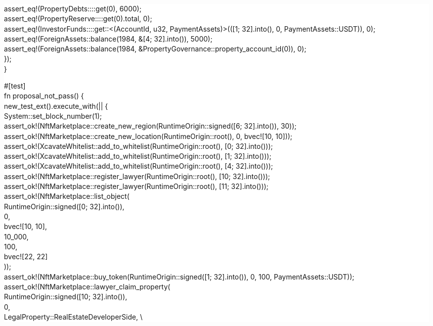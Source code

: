 assert\_eq!(PropertyDebts::::get(0), 6000);
\
assert\_eq!(PropertyReserve::::get(0).total, 0);
\
assert\_eq!(InvestorFunds::::get::<(AccountId, u32, PaymentAssets)>((\[1; 32].into(), 0, PaymentAssets::USDT)), 0);
\
assert\_eq!(ForeignAssets::balance(1984, &\[4; 32].into()), 5000);
\
assert\_eq!(ForeignAssets::balance(1984, \&PropertyGovernance::property\_account\_id(0)), 0);
\
});
\
}

\#\[test]
\
fn proposal\_not\_pass() {
\
new\_test\_ext().execute\_with(|| {
\
System::set\_block\_number(1);
\
assert\_ok!(NftMarketplace::create\_new\_region(RuntimeOrigin::signed(\[6; 32].into()), 30));
\
assert\_ok!(NftMarketplace::create\_new\_location(RuntimeOrigin::root(), 0, bvec!\[10, 10]));
\
assert\_ok!(XcavateWhitelist::add\_to\_whitelist(RuntimeOrigin::root(), \[0; 32].into()));
\
assert\_ok!(XcavateWhitelist::add\_to\_whitelist(RuntimeOrigin::root(), \[1; 32].into()));
\
assert\_ok!(XcavateWhitelist::add\_to\_whitelist(RuntimeOrigin::root(), \[4; 32].into()));
\
assert\_ok!(NftMarketplace::register\_lawyer(RuntimeOrigin::root(), \[10; 32].into()));
\
assert\_ok!(NftMarketplace::register\_lawyer(RuntimeOrigin::root(), \[11; 32].into()));
\
assert\_ok!(NftMarketplace::list\_object(
\
RuntimeOrigin::signed(\[0; 32].into()),
\
0,
\
bvec!\[10, 10],
\
10\_000,
\
100,
\
bvec!\[22, 22]
\
));
\
assert\_ok!(NftMarketplace::buy\_token(RuntimeOrigin::signed(\[1; 32].into()), 0, 100, PaymentAssets::USDT));
\
assert\_ok!(NftMarketplace::lawyer\_claim\_property(
\
RuntimeOrigin::signed(\[10; 32].into()),
\
0,
\
LegalProperty::RealEstateDeveloperSide,
\